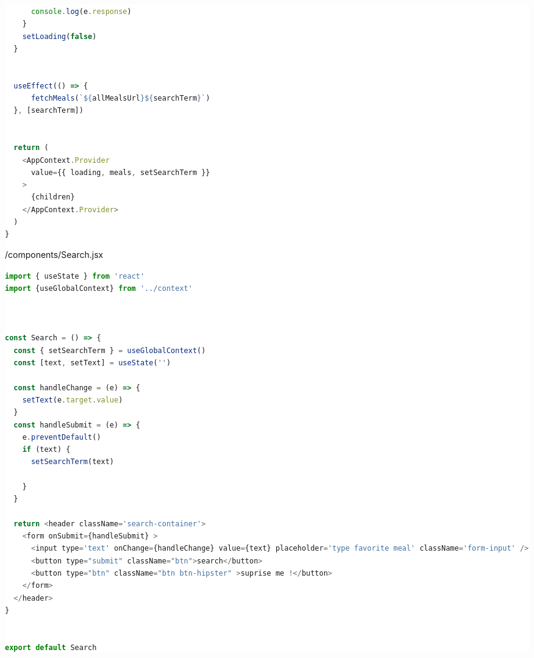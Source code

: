 ```js
      console.log(e.response)
    }
    setLoading(false)
  }


  useEffect(() => {
      fetchMeals(`${allMealsUrl}${searchTerm}`)
  }, [searchTerm])

 
  return (
    <AppContext.Provider
      value={{ loading, meals, setSearchTerm }}
    >
      {children}
    </AppContext.Provider>
  )
}
```
/components/Search.jsx
```js
import { useState } from 'react'
import {useGlobalContext} from '../context' 



const Search = () => {
  const { setSearchTerm } = useGlobalContext()
  const [text, setText] = useState('')

  const handleChange = (e) => {
    setText(e.target.value)
  }
  const handleSubmit = (e) => {
    e.preventDefault()
    if (text) {
      setSearchTerm(text)
    
    }
  }

  return <header className='search-container'>
    <form onSubmit={handleSubmit} >
      <input type='text' onChange={handleChange} value={text} placeholder='type favorite meal' className='form-input' />
      <button type="submit" className="btn">search</button>
      <button type="btn" className="btn btn-hipster" >suprise me !</button>
    </form>
  </header>
}


export default Search
```
